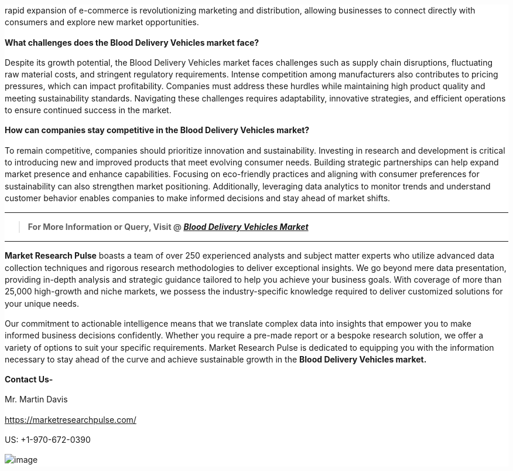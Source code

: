 rapid expansion of e-commerce is revolutionizing marketing and distribution, allowing businesses to connect directly with consumers and explore new market opportunities.</p><p><strong>What challenges does the Blood Delivery Vehicles market face?</strong></p><p>Despite its growth potential, the Blood Delivery Vehicles market faces challenges such as supply chain disruptions, fluctuating raw material costs, and stringent regulatory requirements. Intense competition among manufacturers also contributes to pricing pressures, which can impact profitability. Companies must address these hurdles while maintaining high product quality and meeting sustainability standards. Navigating these challenges requires adaptability, innovative strategies, and efficient operations to ensure continued success in the market.</p><p><strong>How can companies stay competitive in the Blood Delivery Vehicles market?</strong></p><p>To remain competitive, companies should prioritize innovation and sustainability. Investing in research and development is critical to introducing new and improved products that meet evolving consumer needs. Building strategic partnerships can help expand market presence and enhance capabilities. Focusing on eco-friendly practices and aligning with consumer preferences for sustainability can also strengthen market positioning. Additionally, leveraging data analytics to monitor trends and understand customer behavior enables companies to make informed decisions and stay ahead of market shifts.</p><hr /><blockquote><p><strong>For More Information or Query, Visit @&nbsp;<em><a href="https://marketresearchpulse.com/report/112955/blood-delivery-vehicles-market?utm_source=Linkedin&utm_medium=028">Blood Delivery Vehicles Market</a></em></strong></p></blockquote><hr /><p><strong>Market Research Pulse</strong> boasts a team of over 250 experienced analysts and subject matter experts who utilize advanced data collection techniques and rigorous research methodologies to deliver exceptional insights. We go beyond mere data presentation, providing in-depth analysis and strategic guidance tailored to help you achieve your business goals. With coverage of more than 25,000 high-growth and niche markets, we possess the industry-specific knowledge required to deliver customized solutions for your unique needs.</p><p>Our commitment to actionable intelligence means that we translate complex data into insights that empower you to make informed business decisions confidently. Whether you require a pre-made report or a bespoke research solution, we offer a variety of options to suit your specific requirements. Market Research Pulse is dedicated to equipping you with the information necessary to stay ahead of the curve and achieve sustainable growth in the <strong>Blood Delivery Vehicles market.</strong></p><p><strong>Contact Us-</strong></p><p>Mr. Martin Davis</p><p>https://marketresearchpulse.com/</p><p>US: +1-970-672-0390</p>
![image](https://github.com/user-attachments/assets/45aaed3b-bf5d-439d-892c-2ed68704f346)
